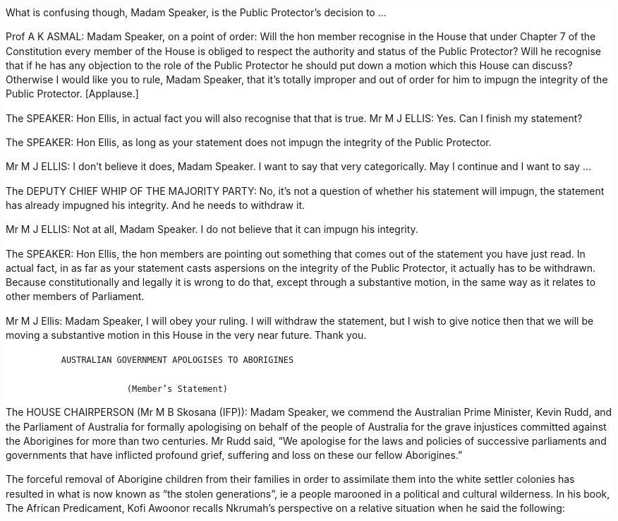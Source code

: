 What is confusing though, Madam Speaker, is the Public Protector’s decision
to ...

Prof A K ASMAL: Madam Speaker, on a point of order: Will the hon member
recognise in the House that under Chapter 7 of the Constitution every
member of the House is obliged to respect the authority and status of the
Public Protector? Will he recognise that if he has any objection to the
role of the Public Protector he should put down a motion which this House
can discuss? Otherwise I would like you to rule, Madam Speaker, that it’s
totally improper and out of order for him to impugn the integrity of the
Public Protector. [Applause.]

The SPEAKER: Hon Ellis, in actual fact you will also recognise that that is
true.
Mr M J ELLIS: Yes. Can I finish my statement?

The SPEAKER: Hon Ellis, as long as your statement does not impugn the
integrity of the Public Protector.

Mr M J ELLIS: I don’t believe it does, Madam Speaker. I want to say that
very categorically. May I continue and I want to say ...

The DEPUTY CHIEF WHIP OF THE MAJORITY PARTY: No, it’s not a question of
whether his statement will impugn, the statement has already impugned his
integrity. And he needs to withdraw it.

Mr M J ELLIS: Not at all, Madam Speaker. I do not believe that it can
impugn his integrity.

The SPEAKER: Hon Ellis, the hon members are pointing out something that
comes out of the statement you have just read. In actual fact, in as far as
your statement casts aspersions on the integrity of the Public Protector,
it actually has to be withdrawn. Because constitutionally and legally it is
wrong to do that, except through a substantive motion, in the same way as
it relates to other members of Parliament.

Mr M J Ellis: Madam Speaker, I will obey your ruling. I will withdraw the
statement, but I wish to give notice then that we will be moving a
substantive motion in this House in the very near future. Thank you.

               AUSTRALIAN GOVERNMENT APOLOGISES TO ABORIGINES

                            (Member’s Statement)

The HOUSE CHAIRPERSON (Mr M B Skosana (IFP)): Madam Speaker, we commend the
Australian Prime Minister, Kevin Rudd, and the Parliament of Australia for
formally apologising on behalf of the people of Australia for the grave
injustices committed against the Aborigines for more than two centuries. Mr
Rudd said, “We apologise for the laws and policies of successive
parliaments and governments that have inflicted profound grief, suffering
and loss on these our fellow Aborigines.”

The forceful removal of Aborigine children from their families in order to
assimilate them into the white settler colonies has resulted in what is now
known as “the stolen generations”, ie a people marooned in a political and
cultural wilderness. In his book, The African Predicament, Kofi Awoonor
recalls Nkrumah’s perspective on a relative situation when he said the
following:
